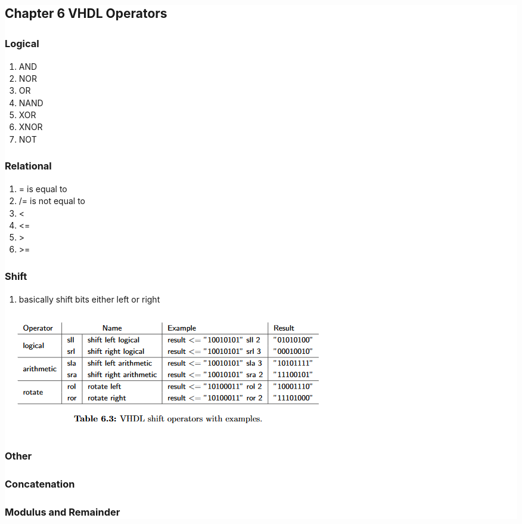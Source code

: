 ## Chapter 6 VHDL Operators

### Logical
1. AND
2. NOR
3. OR
4. NAND
5. XOR
6. XNOR
7. NOT


### Relational 
1. = is equal to
2. /= is not equal to
3. <
4. <=
5. \>
6. \>=

### Shift 
1. basically shift bits either left or right

![Shift Operators](shiftoperators.png "Shift Operators")

### Other 

### Concatenation 

### Modulus and Remainder 
